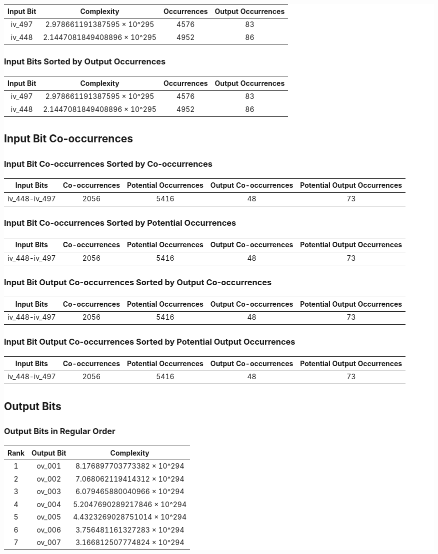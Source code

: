 | Input Bit | Complexity | Occurrences | Output Occurrences |
|:---------:|:----------:|:-----------:|:------------------:|
| iv_497 | 2.978661191387595 × 10^295 | 4576 | 83 |
| iv_448 | 2.1447081849408896 × 10^295 | 4952 | 86 |

### Input Bits Sorted by Output Occurrences

| Input Bit | Complexity | Occurrences | Output Occurrences |
|:---------:|:----------:|:-----------:|:------------------:|
| iv_497 | 2.978661191387595 × 10^295 | 4576 | 83 |
| iv_448 | 2.1447081849408896 × 10^295 | 4952 | 86 |

## Input Bit Co-occurrences

### Input Bit Co-occurrences Sorted by Co-occurrences

| Input Bits | Co-occurrences | Potential Occurrences | Output Co-occurrences | Potential Output Occurrences |
|:----------:|:--------------:|:---------------------:|:---------------------:|:----------------------------:|
| iv_448-iv_497 | 2056 | 5416 | 48 | 73 |

### Input Bit Co-occurrences Sorted by Potential Occurrences

| Input Bits | Co-occurrences | Potential Occurrences | Output Co-occurrences | Potential Output Occurrences |
|:----------:|:--------------:|:---------------------:|:---------------------:|:----------------------------:|
| iv_448-iv_497 | 2056 | 5416 | 48 | 73 |

### Input Bit Output Co-occurrences Sorted by Output Co-occurrences

| Input Bits | Co-occurrences | Potential Occurrences | Output Co-occurrences | Potential Output Occurrences |
|:----------:|:--------------:|:---------------------:|:---------------------:|:----------------------------:|
| iv_448-iv_497 | 2056 | 5416 | 48 | 73 |

### Input Bit Output Co-occurrences Sorted by Potential Output Occurrences

| Input Bits | Co-occurrences | Potential Occurrences | Output Co-occurrences | Potential Output Occurrences |
|:----------:|:--------------:|:---------------------:|:---------------------:|:----------------------------:|
| iv_448-iv_497 | 2056 | 5416 | 48 | 73 |

## Output Bits

### Output Bits in Regular Order

| Rank | Output Bit | Complexity |
|:----:|:----------:|:----------:|
| 1 | ov_001 | 8.176897703773382 × 10^294 |
| 2 | ov_002 | 7.068062119414312 × 10^294 |
| 3 | ov_003 | 6.079465880040966 × 10^294 |
| 4 | ov_004 | 5.2047690289217846 × 10^294 |
| 5 | ov_005 | 4.4323269028751014 × 10^294 |
| 6 | ov_006 | 3.756481161327283 × 10^294 |
| 7 | ov_007 | 3.166812507774824 × 10^294 |
